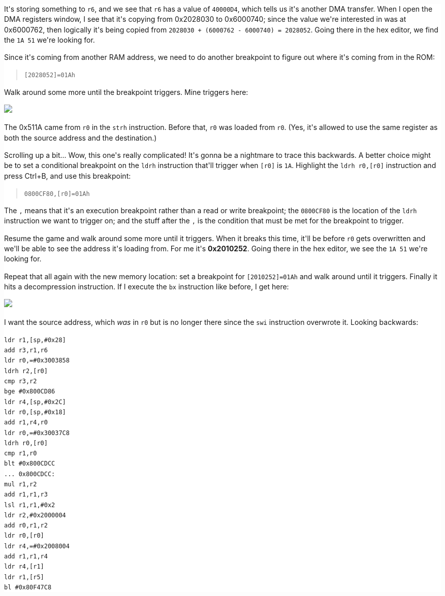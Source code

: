 It's storing something to `r6`, and we see that `r6` has a value of `40000D4`, which tells us it's another DMA transfer. When I open the DMA registers window, I see that it's copying from 0x2028030 to 0x6000740; since the value we're interested in was at 0x6000762, then logically it's being copied from `2028030 + (6000762 - 6000740) = 2028052`. Going there in the hex editor, we find the `1A 51` we're looking for.

Since it's coming from another RAM address, we need to do another breakpoint to figure out where it's coming from in the ROM:

> `[2028052]=01Ah`

Walk around some more until the breakpoint triggers. Mine triggers here:

![][break4]

The 0x511A came from `r0` in the `strh` instruction. Before that, `r0` was loaded from `r0`. (Yes, it's allowed to use the same register as both the source address and the destination.)

Scrolling up a bit... Wow, this one's really complicated! It's gonna be a nightmare to trace this backwards. A better choice might be to set a conditional breakpoint on the `ldrh` instruction that'll trigger when `[r0]` is `1A`. Highlight the `ldrh r0,[r0]` instruction and press Ctrl+B, and use this breakpoint:

> `0800CF80,[r0]=01Ah`

The `,` means that it's an execution breakpoint rather than a read or write breakpoint; the `0800CF80` is the location of the `ldrh` instruction we want to trigger on; and the stuff after the `,` is the condition that must be met for the breakpoint to trigger.

Resume the game and walk around some more until it triggers. When it breaks this time, it'll be before `r0` gets overwritten and we'll be able to see the address it's loading from. For me it's __0x2010252__. Going there in the hex editor, we see the `1A 51` we're looking for.

Repeat that all again with the new memory location: set a breakpoint for `[2010252]=01Ah` and walk around until it triggers. Finally it hits a decompression instruction. If I execute the `bx` instruction like before, I get here:

![][decomp-breakpoint3]

I want the source address, which _was_ in `r0` but is no longer there since the `swi` instruction overwrote it. Looking backwards:

```
ldr r1,[sp,#0x28]
add r3,r1,r6
ldr r0,=#0x3003858
ldrh r2,[r0]
cmp r3,r2
bge #0x800CD86
ldr r4,[sp,#0x2C]
ldr r0,[sp,#0x18]
add r1,r4,r0
ldr r0,=#0x30037C8
ldrh r0,[r0]
cmp r1,r0
blt #0x800CDCC
... 0x800CDCC:
mul r1,r2
add r1,r1,r3
lsl r1,r1,#0x2
ldr r2,#0x2000004
add r0,r1,r2
ldr r0,[r0]
ldr r4,=#0x2008004
add r1,r1,r4
ldr r4,[r1]
ldr r1,[r5]
bl #0x80F47C8
```

[break]: break.png
[monotoly]: monotoly.png
[bg0]: bg0.png
[tiles2]: tiles2.png
[monotoli-wrong-color]: monotoli-wrong-color.png
[palettes]: palettes.png
[break2]: break2.png
[io-map]: io-map.png
[decomp-breakpoint]: decomp-breakpoint.png
[decomp-breakpoint2]: decomp-breakpoint2.png
[nl]: nl.png
[tile-molester]: tile-molester.png
[tile-molester2]: tile-molester2.png
[compress]: compress.png
[break3]: break3.png
[break4]: break4.png
[decomp-breakpoint3]: decomp-breakpoint3.png
[nl2]: nl2.png
[tilemap]: tilemap.png
[cant-find]: cant-find.png
[break5]: break5.png
[break6]: break6.png
[break7]: break7.png
[tilemap-offset]: tilemap-offset.png
[monotoli]: monotoli.png